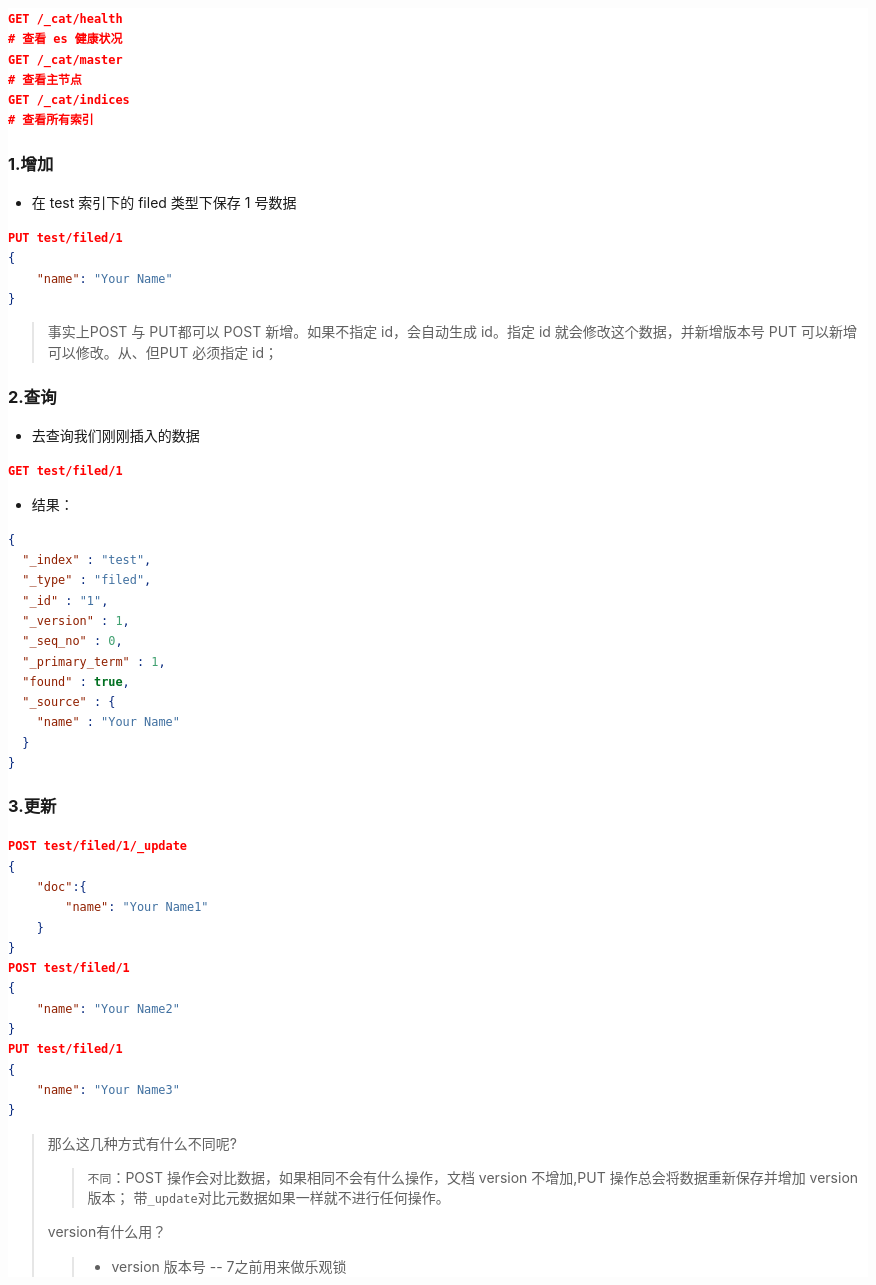 ```json
GET /_cat/health
# 查看 es 健康状况
GET /_cat/master
# 查看主节点
GET /_cat/indices
# 查看所有索引
```
### 1.增加
- 在 test 索引下的 filed 类型下保存 1 号数据
```json
PUT test/filed/1
{ 
	"name": "Your Name"
}
```
> 事实上POST 与 PUT都可以
> POST 新增。如果不指定 id，会自动生成 id。指定 id 就会修改这个数据，并新增版本号
> PUT 可以新增可以修改。从、但PUT 必须指定 id；
### 2.查询
- 去查询我们刚刚插入的数据
```json
GET test/filed/1
```
- 结果：
```json
{
  "_index" : "test",
  "_type" : "filed",
  "_id" : "1",
  "_version" : 1,
  "_seq_no" : 0,
  "_primary_term" : 1,
  "found" : true,
  "_source" : {
    "name" : "Your Name"
  }
}
```
### 3.更新
```json
POST test/filed/1/_update
{ 
	"doc":{ 
		"name": "Your Name1"
	}
}
POST test/filed/1
{ 
	"name": "Your Name2"
}
PUT test/filed/1
{ 
	"name": "Your Name3"
}
```
> 那么这几种方式有什么不同呢?
> >`不同`：POST 操作会对比数据，如果相同不会有什么操作，文档 version 不增加,PUT 操作总会将数据重新保存并增加 version 版本；
>> 带`_update`对比元数据如果一样就不进行任何操作。
>
> 
> version有什么用？
>> - version 版本号 -- 7之前用来做乐观锁